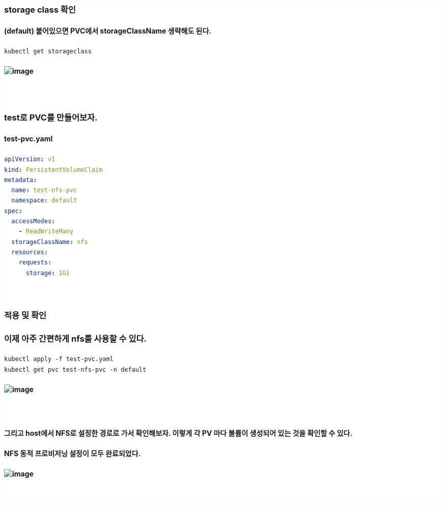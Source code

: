 ### storage class 확인
#### (default) 붙어있으면 PVC에서 storageClassName 생략해도 된다.
```
kubectl get storageclass
```
#### <img width="939" height="101" alt="image" src="https://github.com/user-attachments/assets/521f385f-fa5c-4fc7-9c8f-95b6f867fd0c" />
### <br/>

### test로 PVC를 만들어보자.
#### test-pvc.yaml
```yaml
apiVersion: v1
kind: PersistentVolumeClaim
metadata:
  name: test-nfs-pvc
  namespace: default
spec:
  accessModes:
    - ReadWriteMany
  storageClassName: nfs
  resources:
    requests:
      storage: 1Gi
```
#### <br/>

### 적용 및 확인
### 이제 아주 간편하게 nfs를 사용할 수 있다. 
```
kubectl apply -f test-pvc.yaml
kubectl get pvc test-nfs-pvc -n default
```
#### <img width="938" height="63" alt="image" src="https://github.com/user-attachments/assets/54561a83-7e8c-4506-abe2-cf882682e75b" />
### <br/>

#### 그리고 host에서 NFS로 설정한 경로로 가서 확인해보자. 이렇게 각 PV 마다 볼륨이 생성되어 있는 것을 확인할 수 있다.
#### NFS 동적 프로비저닝 설정이 모두 완료되었다.
#### <img width="754" height="100" alt="image" src="https://github.com/user-attachments/assets/7099e748-6036-4dd8-8822-6150740ba6b1" />
### <br/>
